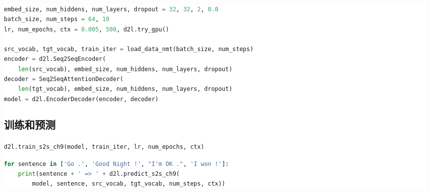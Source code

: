 
```python
embed_size, num_hiddens, num_layers, dropout = 32, 32, 2, 0.0
batch_size, num_steps = 64, 10
lr, num_epochs, ctx = 0.005, 500, d2l.try_gpu()

src_vocab, tgt_vocab, train_iter = load_data_nmt(batch_size, num_steps)
encoder = d2l.Seq2SeqEncoder(
    len(src_vocab), embed_size, num_hiddens, num_layers, dropout)
decoder = Seq2SeqAttentionDecoder(
    len(tgt_vocab), embed_size, num_hiddens, num_layers, dropout)
model = d2l.EncoderDecoder(encoder, decoder)
```

## 训练和预测

```python
d2l.train_s2s_ch9(model, train_iter, lr, num_epochs, ctx)
```

```python
for sentence in ['Go .', 'Good Night !', "I'm OK .", 'I won !']:
    print(sentence + ' => ' + d2l.predict_s2s_ch9(
        model, sentence, src_vocab, tgt_vocab, num_steps, ctx))
```

